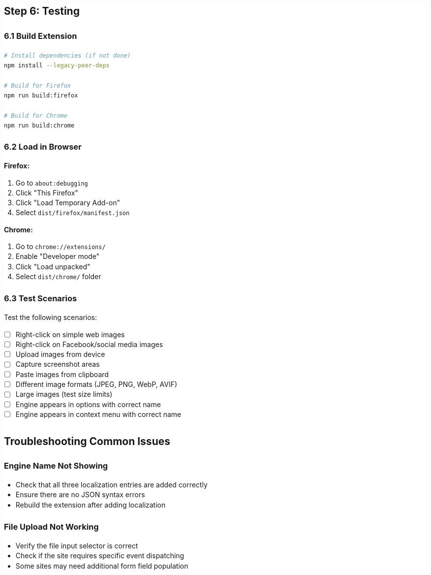 ## Step 6: Testing

### 6.1 Build Extension
```bash
# Install dependencies (if not done)
npm install --legacy-peer-deps

# Build for Firefox
npm run build:firefox

# Build for Chrome  
npm run build:chrome
```

### 6.2 Load in Browser

**Firefox:**
1. Go to `about:debugging`
2. Click "This Firefox"
3. Click "Load Temporary Add-on"
4. Select `dist/firefox/manifest.json`

**Chrome:**
1. Go to `chrome://extensions/`
2. Enable "Developer mode"
3. Click "Load unpacked"
4. Select `dist/chrome/` folder

### 6.3 Test Scenarios
Test the following scenarios:
- [ ] Right-click on simple web images
- [ ] Right-click on Facebook/social media images
- [ ] Upload images from device
- [ ] Capture screenshot areas
- [ ] Paste images from clipboard
- [ ] Different image formats (JPEG, PNG, WebP, AVIF)
- [ ] Large images (test size limits)
- [ ] Engine appears in options with correct name
- [ ] Engine appears in context menu with correct name

## Troubleshooting Common Issues

### Engine Name Not Showing
- Check that all three localization entries are added correctly
- Ensure there are no JSON syntax errors
- Rebuild the extension after adding localization

### File Upload Not Working
- Verify the file input selector is correct
- Check if the site requires specific event dispatching
- Some sites may need additional form field population
